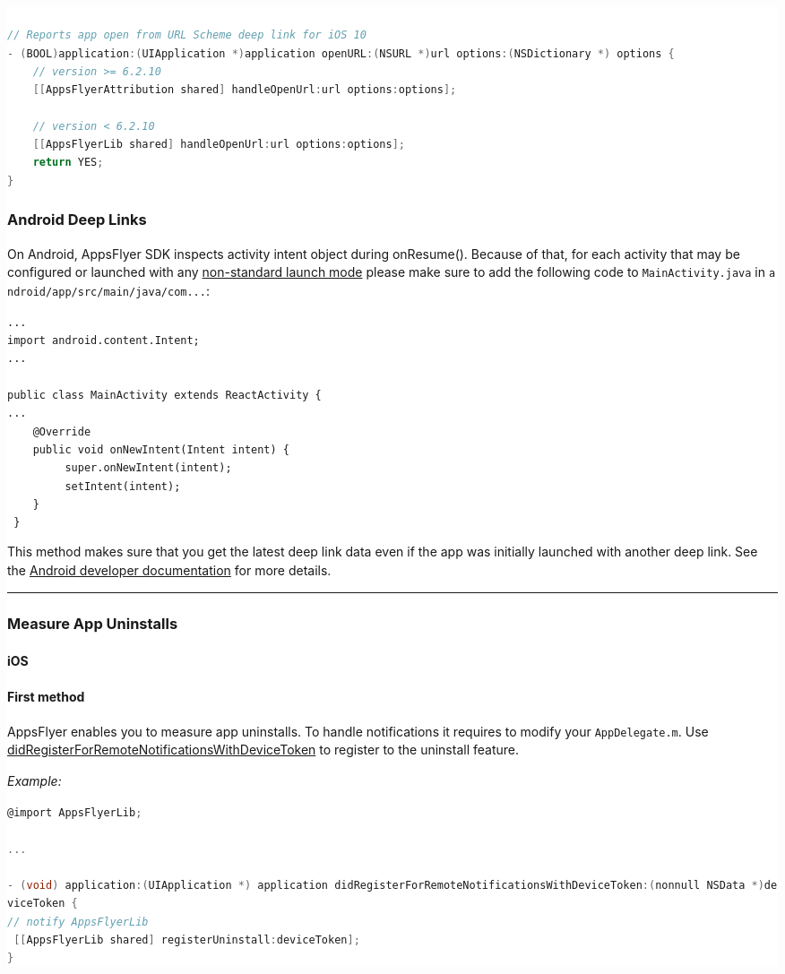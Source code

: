 ```objectivec

// Reports app open from URL Scheme deep link for iOS 10
- (BOOL)application:(UIApplication *)application openURL:(NSURL *)url options:(NSDictionary *) options {
    // version >= 6.2.10
    [[AppsFlyerAttribution shared] handleOpenUrl:url options:options];

    // version < 6.2.10
    [[AppsFlyerLib shared] handleOpenUrl:url options:options];
    return YES;
}
```

### <a id="android-deeplinks"> Android Deep Links

On Android, AppsFlyer SDK inspects activity intent object during onResume(). Because of that, for each activity that may be configured or launched with any [non-standard launch mode](https://developer.android.com/guide/topics/manifest/activity-element#lmode) please make sure to add the following code to `MainActivity.java` in `android/app/src/main/java/com...`:

```
...
import android.content.Intent;
...

public class MainActivity extends ReactActivity {
...
    @Override
    public void onNewIntent(Intent intent) {
         super.onNewIntent(intent);
         setIntent(intent);
    }
 }
```
This method makes sure that you get the latest deep link data even if the app was initially launched with another deep link. See the [Android developer documentation](https://developer.android.com/reference/android/app/Activity#onNewIntent(android.content.Intent)) for more details.

---

### <a id="measure-app-uninstalls"> Measure App Uninstalls

#### <a id="measure-app-uninstalls-ios"> iOS

#### First method

AppsFlyer enables you to measure app uninstalls. To handle notifications it requires  to modify your `AppDelegate.m`. Use [didRegisterForRemoteNotificationsWithDeviceToken](https://developer.apple.com/reference/uikit/uiapplicationdelegate) to register to the uninstall feature.

*Example:*

```objective-c
@import AppsFlyerLib;

...

- (void) application:(UIApplication *) application didRegisterForRemoteNotificationsWithDeviceToken:(nonnull NSData *)deviceToken {
// notify AppsFlyerLib
 [[AppsFlyerLib shared] registerUninstall:deviceToken];
}
```
